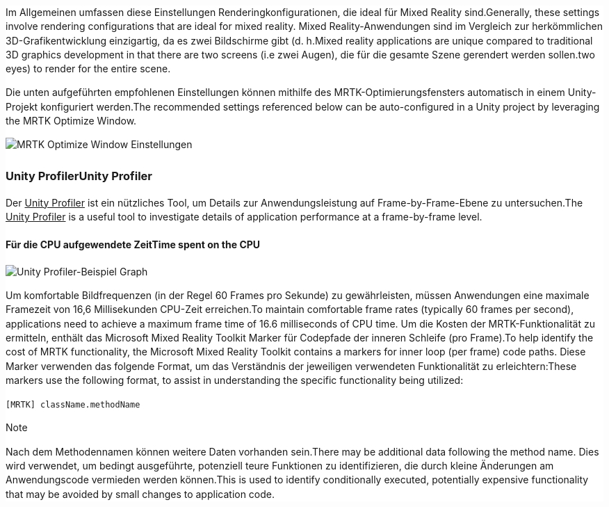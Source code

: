 <span data-ttu-id="311aa-123">Im Allgemeinen umfassen diese Einstellungen Renderingkonfigurationen, die ideal für Mixed Reality sind.</span><span class="sxs-lookup"><span data-stu-id="311aa-123">Generally, these settings involve rendering configurations that are ideal for mixed reality.</span></span> <span data-ttu-id="311aa-124">Mixed Reality-Anwendungen sind im Vergleich zur herkömmlichen 3D-Grafikentwicklung einzigartig, da es zwei Bildschirme gibt (d. h.</span><span class="sxs-lookup"><span data-stu-id="311aa-124">Mixed reality applications are unique compared to traditional 3D graphics development in that there are two screens (i.e</span></span> <span data-ttu-id="311aa-125">zwei Augen), die für die gesamte Szene gerendert werden sollen.</span><span class="sxs-lookup"><span data-stu-id="311aa-125">two eyes) to render for the entire scene.</span></span>

<span data-ttu-id="311aa-126">Die unten aufgeführten empfohlenen Einstellungen können mithilfe des MRTK-Optimierungsfensters automatisch in einem Unity-Projekt konfiguriert werden.</span><span class="sxs-lookup"><span data-stu-id="311aa-126">The recommended settings referenced below can be auto-configured in a Unity project by leveraging the MRTK Optimize Window.</span></span>

![MRTK Optimize Window Einstellungen](../features/images/performance/OptimizeWindow_Settings.png)

### <a name="unity-profiler"></a><span data-ttu-id="311aa-128">Unity Profiler</span><span class="sxs-lookup"><span data-stu-id="311aa-128">Unity Profiler</span></span>

<span data-ttu-id="311aa-129">Der [Unity Profiler](https://docs.unity3d.com/Manual/ProfilerWindow.html) ist ein nützliches Tool, um Details zur Anwendungsleistung auf Frame-by-Frame-Ebene zu untersuchen.</span><span class="sxs-lookup"><span data-stu-id="311aa-129">The [Unity Profiler](https://docs.unity3d.com/Manual/ProfilerWindow.html) is a useful tool to investigate details of application performance at a frame-by-frame level.</span></span>

#### <a name="time-spent-on-the-cpu"></a><span data-ttu-id="311aa-130">Für die CPU aufgewendete Zeit</span><span class="sxs-lookup"><span data-stu-id="311aa-130">Time spent on the CPU</span></span>

![Unity Profiler-Beispiel Graph](../features/images/performance/UnityProfilerGraph.png)

<span data-ttu-id="311aa-132">Um komfortable Bildfrequenzen (in der Regel 60 Frames pro Sekunde) zu gewährleisten, müssen Anwendungen eine maximale Framezeit von 16,6 Millisekunden CPU-Zeit erreichen.</span><span class="sxs-lookup"><span data-stu-id="311aa-132">To maintain comfortable frame rates (typically 60 frames per second), applications need to achieve a maximum frame time of 16.6 milliseconds of CPU time.</span></span> <span data-ttu-id="311aa-133">Um die Kosten der MRTK-Funktionalität zu ermitteln, enthält das Microsoft Mixed Reality Toolkit Marker für Codepfade der inneren Schleife (pro Frame).</span><span class="sxs-lookup"><span data-stu-id="311aa-133">To help identify the cost of MRTK functionality, the Microsoft Mixed Reality Toolkit contains a markers for inner loop (per frame) code paths.</span></span> <span data-ttu-id="311aa-134">Diese Marker verwenden das folgende Format, um das Verständnis der jeweiligen verwendeten Funktionalität zu erleichtern:</span><span class="sxs-lookup"><span data-stu-id="311aa-134">These markers use the following format, to assist in understanding the specific functionality being utilized:</span></span>

```
[MRTK] className.methodName
```

> [!Note]
> <span data-ttu-id="311aa-135">Nach dem Methodennamen können weitere Daten vorhanden sein.</span><span class="sxs-lookup"><span data-stu-id="311aa-135">There may be additional data following the method name.</span></span> <span data-ttu-id="311aa-136">Dies wird verwendet, um bedingt ausgeführte, potenziell teure Funktionen zu identifizieren, die durch kleine Änderungen am Anwendungscode vermieden werden können.</span><span class="sxs-lookup"><span data-stu-id="311aa-136">This is used to identify conditionally executed, potentially expensive functionality that may be avoided by small changes to application code.</span></span>
